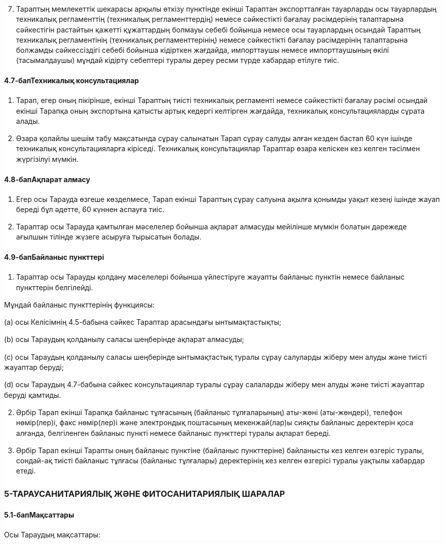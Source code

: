 7. Тараптың мемлекеттік шекарасы арқылы өткізу пунктінде екінші Тараптан экспортталған тауарларды осы тауарлардың техникалық регламенттің (техникалық регламенттердің) немесе сәйкестікті бағалау рәсімдерінің талаптарына сәйкестігін растайтын қажетті құжаттардың болмауы себебі бойынша немесе осы тауарлардың осындай Тараптың техникалық регламентінің (техникалық регламенттерінің) немесе сәйкестікті бағалау рәсімдерінің талаптарына болжамды сәйкессіздігі себебі бойынша кідірткен жағдайда, импорттаушы немесе импорттаушының өкілі (тасымалдаушы) мұндай кідірту себептері туралы дереу ресми түрде хабардар етілуге тиіс.

#### 4.7-бапТехникалық консультациялар

1. Тарап, егер оның пікірінше, екінші Тараптың тиісті техникалық регламенті немесе сәйкестікті бағалау рәсімі осындай екінші Тарапқа оның экспортына қатысты артық кедергі келтірген жағдайда, техникалық консультацияларды сұрата алады.

2. Өзара қолайлы шешім табу мақсатында сұрау салынатын Тарап сұрау салуды алған кезден бастап 60 күн ішінде техникалық консультацияларға кіріседі. Техникалық консультациялар Тараптар өзара келіскен кез келген тәсілмен жүргізілуі мүмкін.

#### 4.8-бапАқпарат алмасу

1. Егер осы Тарауда өзгеше көзделмесе, Тарап екінші Тараптың сұрау салуына ақылға қонымды уақыт кезеңі ішінде жауап береді бұл әдетте, 60 күннен аспауға тиіс.

2. Тараптар осы Тарауда қамтылған мәселелер бойынша ақпарат алмасуды мейілінше мүмкін болатын дәрежеде ағылшын тілінде жүзеге асыруға тырысатын болады.

#### 4.9-бапБайланыс пункттері

1. Тараптар осы Тарауды қолдану мәселелері бойынша үйлестіруге жауапты байланыс пунктін немесе байланыс пункттерін белгілейді.

Мұндай байланыс пункттерінің функциясы:

(a) осы Келісімнің 4.5-бабына сәйкес Тараптар арасындағы ынтымақтастықты;

(b) осы Тараудың қолданылу саласы шеңберінде ақпарат алмасуды;

(c) осы Тараудың қолданылу саласы шеңберінде ынтымақтастық туралы сұрау салуларды жіберу мен алуды және тиісті жауаптар беруді;

(d) осы Тараудың 4.7-бабына сәйкес консультациялар туралы сұрау салаларды жіберу мен алуды және тиісті жауаптар беруді қамтиды.

2. Әрбір Тарап екінші Тарапқа байланыс тұлғасының (байланыс тұлғаларының) аты-жөні (аты-жөндері), телефон нөмір(лер)і, факс нөмір(лер)і және электрондық поштасының мекенжай(лар)ы сияқты байланыс деректерін қоса алғанда, белгіленген байланыс пункті немесе байланыс пункттері туралы ақпарат береді.

3. Әрбір Тарап екінші Тарапты оның байланыс пунктіне (байланыс пункттеріне) байланысты кез келген өзгеріс туралы, сондай-ақ тиісті байланыс тұлғасы (байланыс тұлғалары) деректерінің кез келген өзгерісі туралы уақтылы хабардар етеді.

### 5-ТАРАУСАНИТАРИЯЛЫҚ ЖӘНЕ ФИТОСАНИТАРИЯЛЫҚ ШАРАЛАР

#### 5.1-бапМақсаттары

Осы Тараудың мақсаттары:
